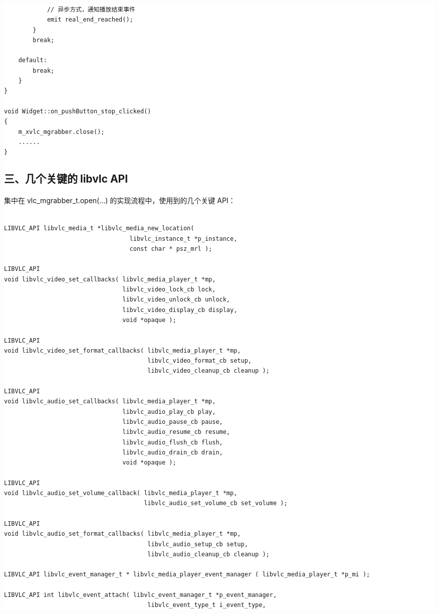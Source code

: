 ```
            // 异步方式，通知播放结束事件
            emit real_end_reached();
        }
        break;

    default:
        break;
    }
}

void Widget::on_pushButton_stop_clicked()
{
    m_xvlc_mgrabber.close();
    ......
}

```

## 三、几个关键的 libvlc API

集中在 vlc_mgrabber_t.open(...) 的实现流程中，使用到的几个关键 API：

```

LIBVLC_API libvlc_media_t *libvlc_media_new_location(
                                   libvlc_instance_t *p_instance,
                                   const char * psz_mrl );

LIBVLC_API
void libvlc_video_set_callbacks( libvlc_media_player_t *mp,
                                 libvlc_video_lock_cb lock,
                                 libvlc_video_unlock_cb unlock,
                                 libvlc_video_display_cb display,
                                 void *opaque );

LIBVLC_API
void libvlc_video_set_format_callbacks( libvlc_media_player_t *mp,
                                        libvlc_video_format_cb setup,
                                        libvlc_video_cleanup_cb cleanup );

LIBVLC_API
void libvlc_audio_set_callbacks( libvlc_media_player_t *mp,
                                 libvlc_audio_play_cb play,
                                 libvlc_audio_pause_cb pause,
                                 libvlc_audio_resume_cb resume,
                                 libvlc_audio_flush_cb flush,
                                 libvlc_audio_drain_cb drain,
                                 void *opaque );

LIBVLC_API
void libvlc_audio_set_volume_callback( libvlc_media_player_t *mp,
                                       libvlc_audio_set_volume_cb set_volume );

LIBVLC_API
void libvlc_audio_set_format_callbacks( libvlc_media_player_t *mp,
                                        libvlc_audio_setup_cb setup,
                                        libvlc_audio_cleanup_cb cleanup );

LIBVLC_API libvlc_event_manager_t * libvlc_media_player_event_manager ( libvlc_media_player_t *p_mi );

LIBVLC_API int libvlc_event_attach( libvlc_event_manager_t *p_event_manager,
                                        libvlc_event_type_t i_event_type,
```